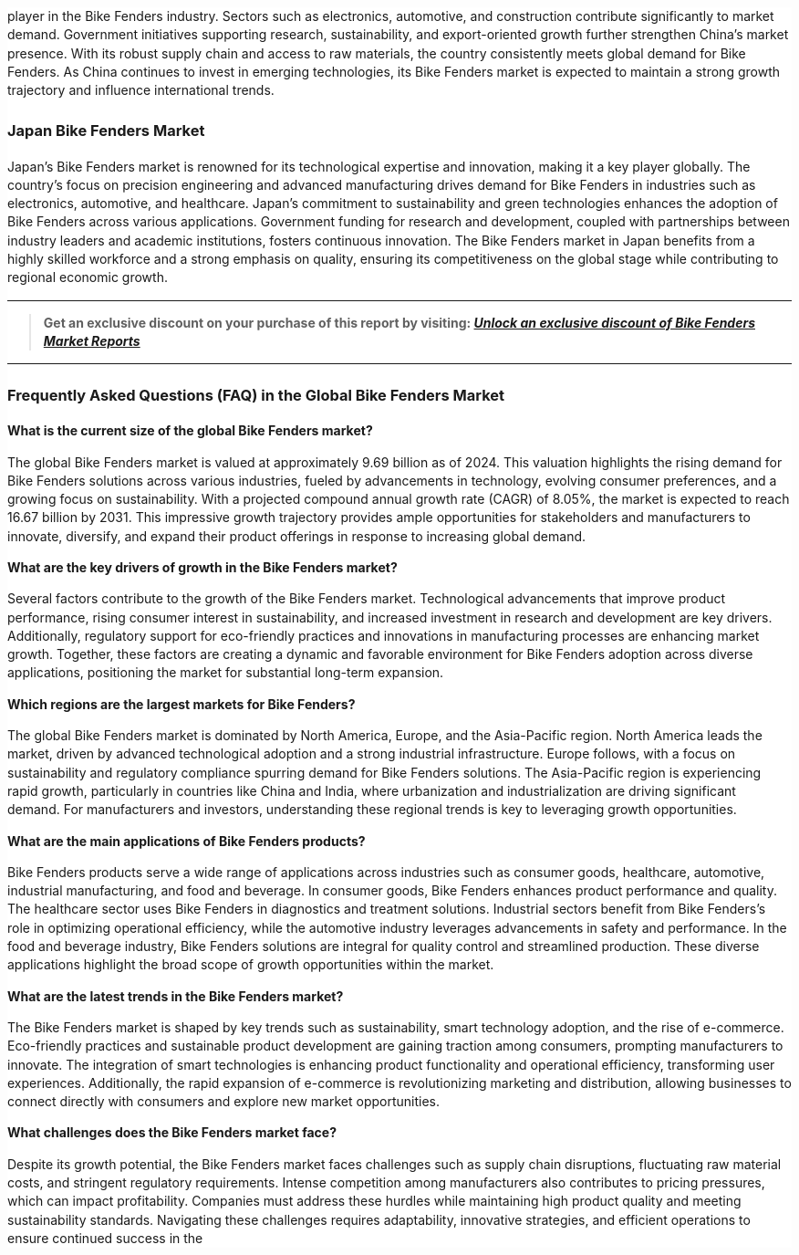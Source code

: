 player in the Bike Fenders industry. Sectors such as electronics, automotive, and construction contribute significantly to market demand. Government initiatives supporting research, sustainability, and export-oriented growth further strengthen China&rsquo;s market presence. With its robust supply chain and access to raw materials, the country consistently meets global demand for Bike Fenders. As China continues to invest in emerging technologies, its Bike Fenders market is expected to maintain a strong growth trajectory and influence international trends.</p><h3>Japan Bike Fenders Market</h3><p>Japan&rsquo;s Bike Fenders market is renowned for its technological expertise and innovation, making it a key player globally. The country&rsquo;s focus on precision engineering and advanced manufacturing drives demand for Bike Fenders in industries such as electronics, automotive, and healthcare. Japan&rsquo;s commitment to sustainability and green technologies enhances the adoption of Bike Fenders across various applications. Government funding for research and development, coupled with partnerships between industry leaders and academic institutions, fosters continuous innovation. The Bike Fenders market in Japan benefits from a highly skilled workforce and a strong emphasis on quality, ensuring its competitiveness on the global stage while contributing to regional economic growth.</p><hr /><blockquote><p><strong>Get an exclusive discount on your purchase of this report by visiting: <em><a href="://marketresearchpulse.com/ask-for-discount/72252?utm_source=Github&amp;utm_medium=027">Unlock an exclusive discount of Bike Fenders Market Reports</a></em>&nbsp;</strong></p></blockquote><hr /><h3>Frequently Asked Questions (FAQ) in the Global Bike Fenders Market</h3><p><strong>What is the current size of the global Bike Fenders market?</strong></p><p>The global Bike Fenders market is valued at approximately 9.69 billion as of 2024. This valuation highlights the rising demand for Bike Fenders solutions across various industries, fueled by advancements in technology, evolving consumer preferences, and a growing focus on sustainability. With a projected compound annual growth rate (CAGR) of 8.05%, the market is expected to reach 16.67 billion by 2031. This impressive growth trajectory provides ample opportunities for stakeholders and manufacturers to innovate, diversify, and expand their product offerings in response to increasing global demand.</p><p><strong>What are the key drivers of growth in the Bike Fenders market?</strong></p><p>Several factors contribute to the growth of the Bike Fenders market. Technological advancements that improve product performance, rising consumer interest in sustainability, and increased investment in research and development are key drivers. Additionally, regulatory support for eco-friendly practices and innovations in manufacturing processes are enhancing market growth. Together, these factors are creating a dynamic and favorable environment for Bike Fenders adoption across diverse applications, positioning the market for substantial long-term expansion.</p><p><strong>Which regions are the largest markets for Bike Fenders?</strong></p><p>The global Bike Fenders market is dominated by North America, Europe, and the Asia-Pacific region. North America leads the market, driven by advanced technological adoption and a strong industrial infrastructure. Europe follows, with a focus on sustainability and regulatory compliance spurring demand for Bike Fenders solutions. The Asia-Pacific region is experiencing rapid growth, particularly in countries like China and India, where urbanization and industrialization are driving significant demand. For manufacturers and investors, understanding these regional trends is key to leveraging growth opportunities.</p><p><strong>What are the main applications of Bike Fenders products?</strong></p><p>Bike Fenders products serve a wide range of applications across industries such as consumer goods, healthcare, automotive, industrial manufacturing, and food and beverage. In consumer goods, Bike Fenders enhances product performance and quality. The healthcare sector uses Bike Fenders in diagnostics and treatment solutions. Industrial sectors benefit from Bike Fenders&rsquo;s role in optimizing operational efficiency, while the automotive industry leverages advancements in safety and performance. In the food and beverage industry, Bike Fenders solutions are integral for quality control and streamlined production. These diverse applications highlight the broad scope of growth opportunities within the market.</p><p><strong>What are the latest trends in the Bike Fenders market?</strong></p><p>The Bike Fenders market is shaped by key trends such as sustainability, smart technology adoption, and the rise of e-commerce. Eco-friendly practices and sustainable product development are gaining traction among consumers, prompting manufacturers to innovate. The integration of smart technologies is enhancing product functionality and operational efficiency, transforming user experiences. Additionally, the rapid expansion of e-commerce is revolutionizing marketing and distribution, allowing businesses to connect directly with consumers and explore new market opportunities.</p><p><strong>What challenges does the Bike Fenders market face?</strong></p><p>Despite its growth potential, the Bike Fenders market faces challenges such as supply chain disruptions, fluctuating raw material costs, and stringent regulatory requirements. Intense competition among manufacturers also contributes to pricing pressures, which can impact profitability. Companies must address these hurdles while maintaining high product quality and meeting sustainability standards. Navigating these challenges requires adaptability, innovative strategies, and efficient operations to ensure continued success in the